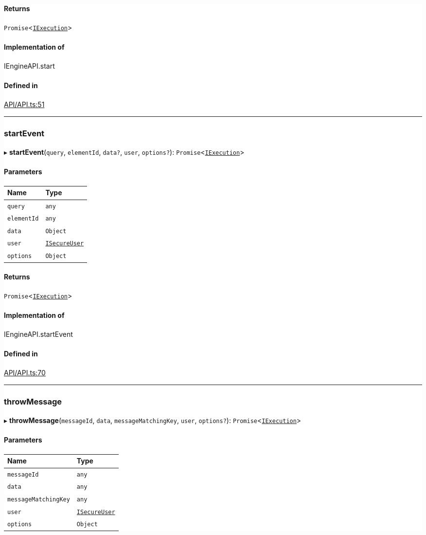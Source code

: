 #### Returns

`Promise`\<[`IExecution`](../interfaces/iexecution.md)\>

#### Implementation of

IEngineAPI.start

#### Defined in

[API/API.ts:51](https://github.com/bpmnServer/bpmn-server/blob/b56411b/src/API/API.ts#L51)

___

### startEvent

▸ **startEvent**(`query`, `elementId`, `data?`, `user`, `options?`): `Promise`\<[`IExecution`](../interfaces/iexecution.md)\>

#### Parameters

| Name | Type |
| :------ | :------ |
| `query` | `any` |
| `elementId` | `any` |
| `data` | `Object` |
| `user` | [`ISecureUser`](../interfaces/isecureuser.md) |
| `options` | `Object` |

#### Returns

`Promise`\<[`IExecution`](../interfaces/iexecution.md)\>

#### Implementation of

IEngineAPI.startEvent

#### Defined in

[API/API.ts:70](https://github.com/bpmnServer/bpmn-server/blob/b56411b/src/API/API.ts#L70)

___

### throwMessage

▸ **throwMessage**(`messageId`, `data`, `messageMatchingKey`, `user`, `options?`): `Promise`\<[`IExecution`](../interfaces/iexecution.md)\>

#### Parameters

| Name | Type |
| :------ | :------ |
| `messageId` | `any` |
| `data` | `any` |
| `messageMatchingKey` | `any` |
| `user` | [`ISecureUser`](../interfaces/isecureuser.md) |
| `options` | `Object` |
